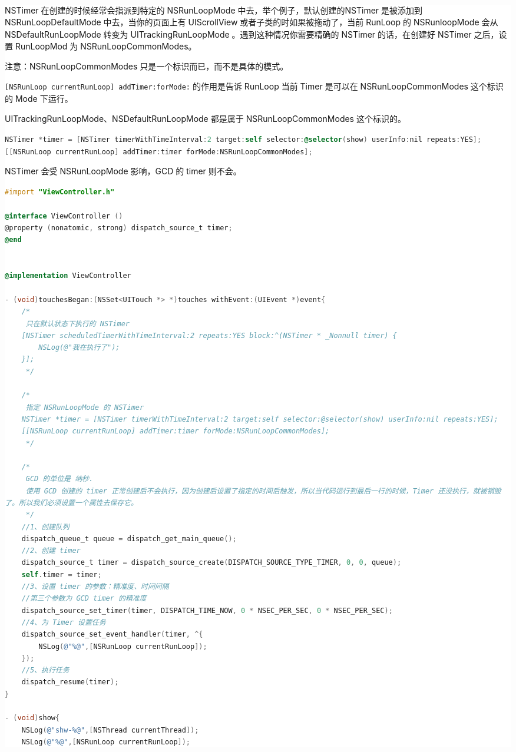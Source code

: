 NSTimer 在创建的时候经常会指派到特定的 NSRunLoopMode 中去，举个例子，默认创建的NSTimer 是被添加到 NSRunLoopDefaultMode 中去，当你的页面上有 UIScrollView 或者子类的时如果被拖动了，当前 RunLoop 的 NSRunloopMode 会从 NSDefaultRunLoopMode 转变为 UITrackingRunLoopMode 。遇到这种情况你需要精确的 NSTimer 的话，在创建好 NSTimer 之后，设置 RunLoopMod 为 NSRunLoopCommonModes。

注意：NSRunLoopCommonModes 只是一个标识而已，而不是具体的模式。

`[NSRunLoop currentRunLoop] addTimer:forMode:` 的作用是告诉 RunLoop 当前 Timer 是可以在 NSRunLoopCommonModes 这个标识的 Mode 下运行。

UITrackingRunLoopMode、NSDefaultRunLoopMode 都是属于 NSRunLoopCommonModes 这个标识的。

```objective-c
NSTimer *timer = [NSTimer timerWithTimeInterval:2 target:self selector:@selector(show) userInfo:nil repeats:YES];
[[NSRunLoop currentRunLoop] addTimer:timer forMode:NSRunLoopCommonModes];
```

NSTimer 会受 NSRunLoopMode 影响，GCD 的 timer 则不会。

```objective-c
#import "ViewController.h"

@interface ViewController ()
@property (nonatomic, strong) dispatch_source_t timer;
@end


@implementation ViewController

- (void)touchesBegan:(NSSet<UITouch *> *)touches withEvent:(UIEvent *)event{
    /*
     只在默认状态下执行的 NSTimer
    [NSTimer scheduledTimerWithTimeInterval:2 repeats:YES block:^(NSTimer * _Nonnull timer) {
        NSLog(@"我在执行了");
    }];
     */

    /*
     指定 NSRunLoopMode 的 NSTimer
    NSTimer *timer = [NSTimer timerWithTimeInterval:2 target:self selector:@selector(show) userInfo:nil repeats:YES];
    [[NSRunLoop currentRunLoop] addTimer:timer forMode:NSRunLoopCommonModes];
     */

    /*
     GCD 的单位是 纳秒.
     使用 GCD 创建的 timer 正常创建后不会执行，因为创建后设置了指定的时间后触发，所以当代码运行到最后一行的时候，Timer 还没执行，就被销毁了。所以我们必须设置一个属性去保存它。
     */
    //1、创建队列
    dispatch_queue_t queue = dispatch_get_main_queue();
    //2、创建 timer
    dispatch_source_t timer = dispatch_source_create(DISPATCH_SOURCE_TYPE_TIMER, 0, 0, queue);
    self.timer = timer;
    //3、设置 timer 的参数：精准度、时间间隔
    //第三个参数为 GCD timer 的精准度
    dispatch_source_set_timer(timer, DISPATCH_TIME_NOW, 0 * NSEC_PER_SEC, 0 * NSEC_PER_SEC);
    //4、为 Timer 设置任务
    dispatch_source_set_event_handler(timer, ^{
        NSLog(@"%@",[NSRunLoop currentRunLoop]);
    });
    //5、执行任务
    dispatch_resume(timer);
}

- (void)show{
    NSLog(@"shw-%@",[NSThread currentThread]);
    NSLog(@"%@",[NSRunLoop currentRunLoop]);
```